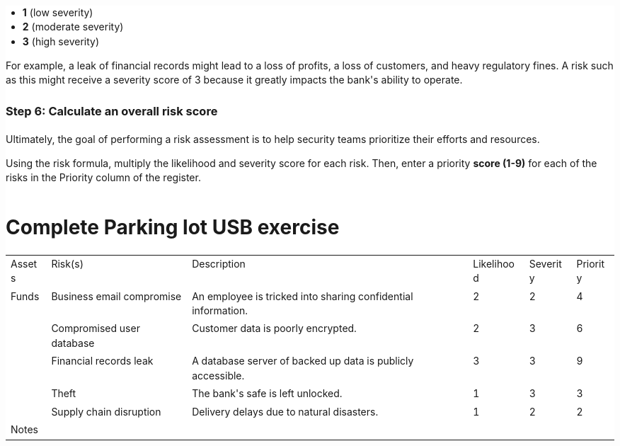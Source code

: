   * **1** (low severity)
  * **2** (moderate severity)
  * **3** (high severity)

For example, a leak of financial records might lead to a loss of profits, a loss of customers, and heavy regulatory fines. A risk such as this might receive a severity score of 3 because it greatly impacts the bank's ability to operate.

### Step 6: Calculate an overall risk score
Ultimately, the goal of performing a risk assessment is to help security teams prioritize their efforts and resources.

Using the risk formula, multiply the likelihood and severity score for each risk. Then, enter a priority **score (1-9)** for each of the risks in the Priority column of the register.

# Complete Parking lot USB exercise
<table>
    <tr>
      <td>Assets</td>
      <td>Risk(s)</td>
      <td>Description</td>
      <td>Likelihood</td>
      <td>Severity</td>
      <td>Priority</td>
    </tr>
    <tr>
      <td rowspan="5">Funds</td>
      <td>Business email compromise</td>
      <td>An employee is tricked into sharing confidential information.</td>
      <td>2</td>
      <td>2</td>
      <td>4</td>
    </tr>
    <tr>
      <td>Compromised user database</td>
      <td>Customer data is poorly encrypted.</td>
      <td>2</td>
      <td>3</td>
      <td>6</td>
    </tr>
    <tr>
      <td>Financial records leak</td>
      <td>A database server of backed up data is publicly accessible.</td>
      <td>3</td>
      <td>3</td>
      <td>9</td>
    </tr>
      <tr>
      <td>Theft</td>
      <td>The bank's safe is left unlocked.</td>
      <td>1</td>
      <td>3</td>
      <td>3</td>
    </tr>
    <tr>
      <td>Supply chain disruption</td>
      <td>Delivery delays due to natural disasters.</td>
      <td>1</td>
      <td>2</td>
      <td>2</td>
    </tr>
    <tr>
      <td>Notes</td>